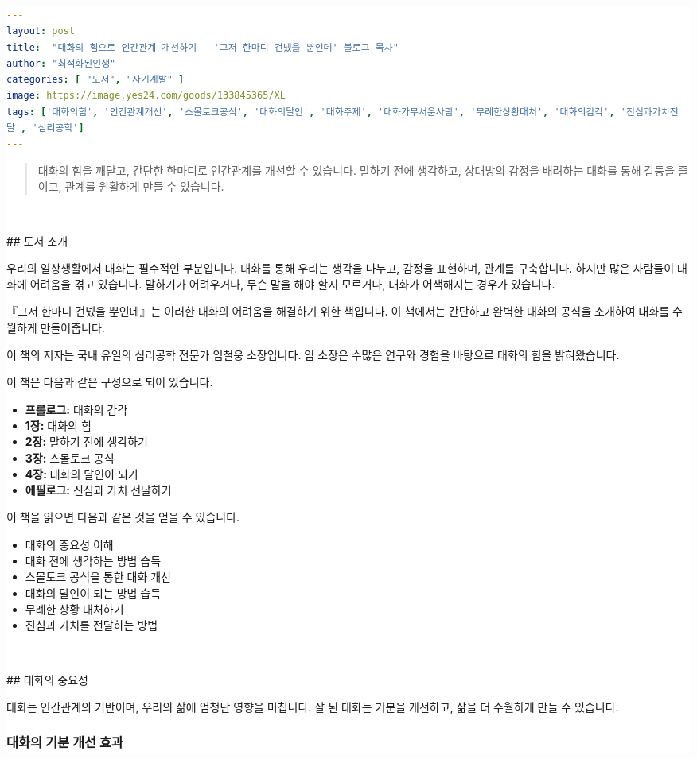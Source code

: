 ```yaml
---
layout: post
title:  "대화의 힘으로 인간관계 개선하기 - '그저 한마디 건넸을 뿐인데' 블로그 목차"
author: "최적화된인생"
categories: [ "도서", "자기계발" ]
image: https://image.yes24.com/goods/133845365/XL
tags: ['대화의힘', '인간관계개선', '스몰토크공식', '대화의달인', '대화주제', '대화가무서운사람', '무례한상황대처', '대화의감각', '진심과가치전달', '심리공학']
---
```

> 대화의 힘을 깨닫고, 간단한 한마디로 인간관계를 개선할 수 있습니다.
말하기 전에 생각하고, 상대방의 감정을 배려하는 대화를 통해 갈등을 줄이고, 관계를 원활하게 만들 수 있습니다.

<p>&nbsp;</p>
## 도서 소개



우리의 일상생활에서 대화는 필수적인 부분입니다. 대화를 통해 우리는 생각을 나누고, 감정을 표현하며, 관계를 구축합니다. 하지만 많은 사람들이 대화에 어려움을 겪고 있습니다. 말하기가 어려우거나, 무슨 말을 해야 할지 모르거나, 대화가 어색해지는 경우가 있습니다.



『그저 한마디 건넸을 뿐인데』는 이러한 대화의 어려움을 해결하기 위한 책입니다. 이 책에서는 간단하고 완벽한 대화의 공식을 소개하여 대화를 수월하게 만들어줍니다.



이 책의 저자는 국내 유일의 심리공학 전문가 임철웅 소장입니다. 임 소장은 수많은 연구와 경험을 바탕으로 대화의 힘을 밝혀왔습니다.



이 책은 다음과 같은 구성으로 되어 있습니다.

* **프롤로그:** 대화의 감각
* **1장:** 대화의 힘
* **2장:** 말하기 전에 생각하기
* **3장:** 스몰토크 공식
* **4장:** 대화의 달인이 되기
* **에필로그:** 진심과 가치 전달하기



이 책을 읽으면 다음과 같은 것을 얻을 수 있습니다.

* 대화의 중요성 이해
* 대화 전에 생각하는 방법 습득
* 스몰토크 공식을 통한 대화 개선
* 대화의 달인이 되는 방법 습득
* 무례한 상황 대처하기
* 진심과 가치를 전달하는 방법

<p>&nbsp;</p>
## 대화의 중요성

대화는 인간관계의 기반이며, 우리의 삶에 엄청난 영향을 미칩니다. 잘 된 대화는 기분을 개선하고, 삶을 더 수월하게 만들 수 있습니다.

### 대화의 기분 개선 효과
